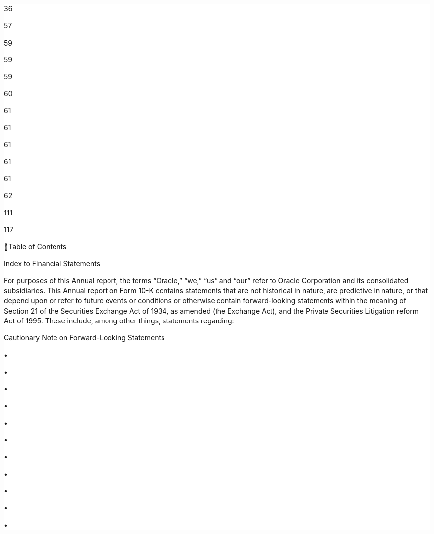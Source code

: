 36

57

59

59

59

60

61

61

61

61

61

62

111

117

Table of Contents

Index to Financial Statements

For purposes of this Annual report, the terms “Oracle,” “we,” “us” and “our” refer to Oracle Corporation and its consolidated subsidiaries. This Annual report on
Form 10-K contains statements that are not historical in nature, are predictive in nature, or that depend upon or refer to future events or conditions or otherwise
contain forward-looking statements within the meaning of Section 21 of the Securities Exchange Act of 1934, as amended (the Exchange Act), and the Private
Securities Litigation reform Act of 1995. These include, among other things, statements regarding:

Cautionary Note on Forward-Looking Statements

•

•

•

•

•

•

•

•

•

•

•
